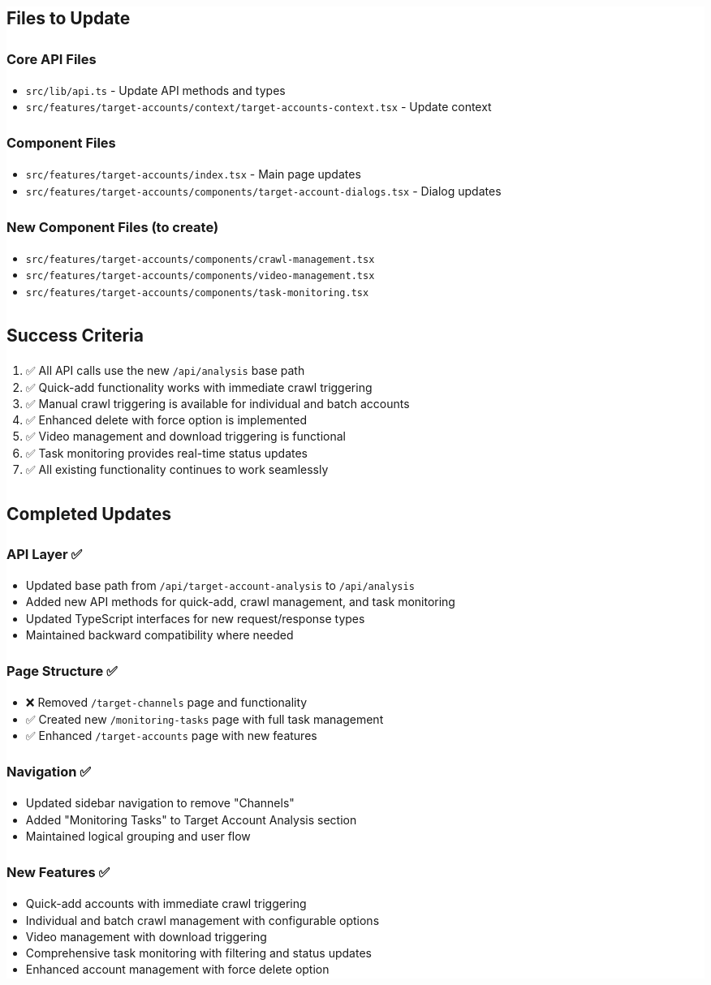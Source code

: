 ## Files to Update

### Core API Files
- `src/lib/api.ts` - Update API methods and types
- `src/features/target-accounts/context/target-accounts-context.tsx` - Update context

### Component Files
- `src/features/target-accounts/index.tsx` - Main page updates
- `src/features/target-accounts/components/target-account-dialogs.tsx` - Dialog updates

### New Component Files (to create)
- `src/features/target-accounts/components/crawl-management.tsx`
- `src/features/target-accounts/components/video-management.tsx`
- `src/features/target-accounts/components/task-monitoring.tsx`

## Success Criteria

1. ✅ All API calls use the new `/api/analysis` base path
2. ✅ Quick-add functionality works with immediate crawl triggering
3. ✅ Manual crawl triggering is available for individual and batch accounts
4. ✅ Enhanced delete with force option is implemented
5. ✅ Video management and download triggering is functional
6. ✅ Task monitoring provides real-time status updates
7. ✅ All existing functionality continues to work seamlessly

## Completed Updates

### API Layer ✅
- Updated base path from `/api/target-account-analysis` to `/api/analysis`
- Added new API methods for quick-add, crawl management, and task monitoring
- Updated TypeScript interfaces for new request/response types
- Maintained backward compatibility where needed

### Page Structure ✅
- ❌ Removed `/target-channels` page and functionality
- ✅ Created new `/monitoring-tasks` page with full task management
- ✅ Enhanced `/target-accounts` page with new features

### Navigation ✅
- Updated sidebar navigation to remove "Channels" 
- Added "Monitoring Tasks" to Target Account Analysis section
- Maintained logical grouping and user flow

### New Features ✅
- Quick-add accounts with immediate crawl triggering
- Individual and batch crawl management with configurable options
- Video management with download triggering
- Comprehensive task monitoring with filtering and status updates
- Enhanced account management with force delete option